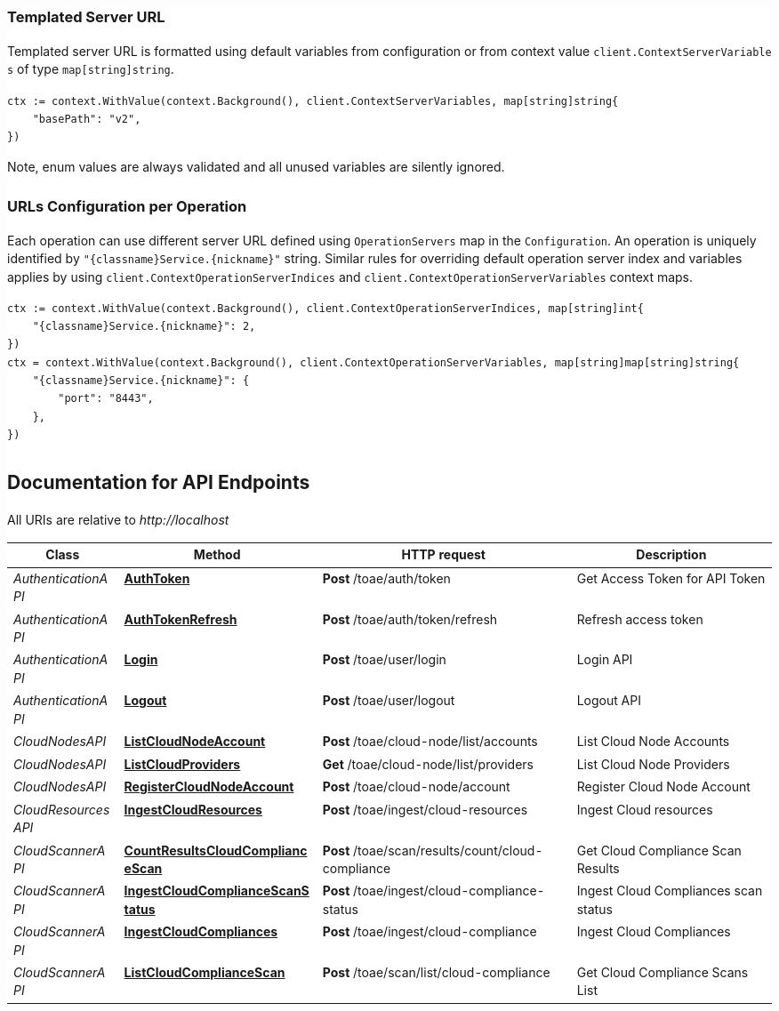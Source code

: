 ### Templated Server URL

Templated server URL is formatted using default variables from configuration or from context value `client.ContextServerVariables` of type `map[string]string`.

```golang
ctx := context.WithValue(context.Background(), client.ContextServerVariables, map[string]string{
	"basePath": "v2",
})
```

Note, enum values are always validated and all unused variables are silently ignored.

### URLs Configuration per Operation

Each operation can use different server URL defined using `OperationServers` map in the `Configuration`.
An operation is uniquely identified by `"{classname}Service.{nickname}"` string.
Similar rules for overriding default operation server index and variables applies by using `client.ContextOperationServerIndices` and `client.ContextOperationServerVariables` context maps.

```golang
ctx := context.WithValue(context.Background(), client.ContextOperationServerIndices, map[string]int{
	"{classname}Service.{nickname}": 2,
})
ctx = context.WithValue(context.Background(), client.ContextOperationServerVariables, map[string]map[string]string{
	"{classname}Service.{nickname}": {
		"port": "8443",
	},
})
```

## Documentation for API Endpoints

All URIs are relative to *http://localhost*

Class | Method | HTTP request | Description
------------ | ------------- | ------------- | -------------
*AuthenticationAPI* | [**AuthToken**](docs/AuthenticationAPI.md#authtoken) | **Post** /toae/auth/token | Get Access Token for API Token
*AuthenticationAPI* | [**AuthTokenRefresh**](docs/AuthenticationAPI.md#authtokenrefresh) | **Post** /toae/auth/token/refresh | Refresh access token
*AuthenticationAPI* | [**Login**](docs/AuthenticationAPI.md#login) | **Post** /toae/user/login | Login API
*AuthenticationAPI* | [**Logout**](docs/AuthenticationAPI.md#logout) | **Post** /toae/user/logout | Logout API
*CloudNodesAPI* | [**ListCloudNodeAccount**](docs/CloudNodesAPI.md#listcloudnodeaccount) | **Post** /toae/cloud-node/list/accounts | List Cloud Node Accounts
*CloudNodesAPI* | [**ListCloudProviders**](docs/CloudNodesAPI.md#listcloudproviders) | **Get** /toae/cloud-node/list/providers | List Cloud Node Providers
*CloudNodesAPI* | [**RegisterCloudNodeAccount**](docs/CloudNodesAPI.md#registercloudnodeaccount) | **Post** /toae/cloud-node/account | Register Cloud Node Account
*CloudResourcesAPI* | [**IngestCloudResources**](docs/CloudResourcesAPI.md#ingestcloudresources) | **Post** /toae/ingest/cloud-resources | Ingest Cloud resources
*CloudScannerAPI* | [**CountResultsCloudComplianceScan**](docs/CloudScannerAPI.md#countresultscloudcompliancescan) | **Post** /toae/scan/results/count/cloud-compliance | Get Cloud Compliance Scan Results
*CloudScannerAPI* | [**IngestCloudComplianceScanStatus**](docs/CloudScannerAPI.md#ingestcloudcompliancescanstatus) | **Post** /toae/ingest/cloud-compliance-status | Ingest Cloud Compliances scan status
*CloudScannerAPI* | [**IngestCloudCompliances**](docs/CloudScannerAPI.md#ingestcloudcompliances) | **Post** /toae/ingest/cloud-compliance | Ingest Cloud Compliances
*CloudScannerAPI* | [**ListCloudComplianceScan**](docs/CloudScannerAPI.md#listcloudcompliancescan) | **Post** /toae/scan/list/cloud-compliance | Get Cloud Compliance Scans List